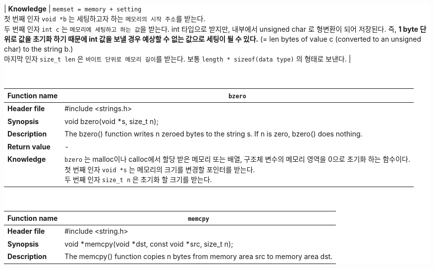 | **Knowledge**     | `memset = memory + setting` <br> 첫 번째 인자 `void *b` 는 세팅하고자 하는 `메모리의 시작 주소`를 받는다. <br> 두 번째 인자 `int c` 는 `메모리에 세팅하고 하는 값`을 받는다. int 타입으로 받지만, 내부에서 unsigned char 로 형변환이 되어 저장된다. 즉, **1 byte 단위로 값을 초기화 하기 때문에 int 값을 보낼 경우 예상할 수 없는 값으로 세팅이 될 수 있다.** (= len bytes of value c (converted to an unsigned char) to the string b.) <br> 마지막 인자 `size_t len` 은 `바이트 단위로 메모리 길이`를 받는다. 보통 `length * sizeof(data type)` 의 형태로 보낸다. |

<br>

| **Function name** | `bzero`                                                                                                                                                                                                                                              |
| ----------------- | ---------------------------------------------------------------------------------------------------------------------------------------------------------------------------------------------------------------------------------------------------- |
| **Header file**   | #include <strings.h>                                                                                                                                                                                                                                 |
| **Synopsis**      | void bzero(void \*s, size_t n);                                                                                                                                                                                                                      |
| **Description**   | The bzero() function writes n zeroed bytes to the string s. If n is zero, bzero() does nothing.                                                                                                                                                      |
| **Return value**  | -                                                                                                                                                                                                                                                    |
| **Knowledge**     | `bzero` 는 malloc이나 calloc에서 할당 받은 메모리 또는 배열, 구조체 변수의 메모리 영역을 0으로 초기화 하는 함수이다. <br> 첫 번째 인자 `void *s` 는 메모리의 크기를 변경할 포인터를 받는다. <br> 두 번째 인자 `size_t n` 은 초기화 할 크기를 받는다. |

<br>

| **Function name** | `memcpy`                                                                                                                                                                                                                                                                                                                                                                                                                                                                                                                                                                                                                                                                                   |
| ----------------- | ------------------------------------------------------------------------------------------------------------------------------------------------------------------------------------------------------------------------------------------------------------------------------------------------------------------------------------------------------------------------------------------------------------------------------------------------------------------------------------------------------------------------------------------------------------------------------------------------------------------------------------------------------------------------------------------ |
| **Header file**   | #include <string.h>                                                                                                                                                                                                                                                                                                                                                                                                                                                                                                                                                                                                                                                                        |
| **Synopsis**      | void \*memcpy(void \*dst, const void \*src, size_t n);                                                                                                                                                                                                                                                                                                                                                                                                                                                                                                                                                                                                                                     |
| **Description**   | The memcpy() function copies n bytes from memory area src to memory area dst.                                                                                                                                                                                                                                                                                                                                                                                                                                                                                                                                                                                                              |